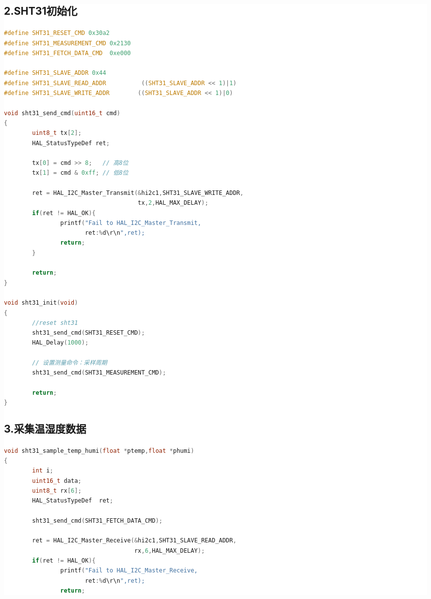 

## 2.SHT31初始化

```c
#define SHT31_RESET_CMD 0x30a2
#define SHT31_MEASUREMENT_CMD 0x2130
#define SHT31_FETCH_DATA_CMD  0xe000

#define SHT31_SLAVE_ADDR 0x44
#define SHT31_SLAVE_READ_ADDR          ((SHT31_SLAVE_ADDR << 1)|1)
#define SHT31_SLAVE_WRITE_ADDR        ((SHT31_SLAVE_ADDR << 1)|0)

void sht31_send_cmd(uint16_t cmd)
{
        uint8_t tx[2];
        HAL_StatusTypeDef ret;
        
        tx[0] = cmd >> 8;   // 高8位
        tx[1] = cmd & 0xff; // 低8位
        
        ret = HAL_I2C_Master_Transmit(&hi2c1,SHT31_SLAVE_WRITE_ADDR,
                                      tx,2,HAL_MAX_DELAY);
        if(ret != HAL_OK){
                printf("Fail to HAL_I2C_Master_Transmit,
                       ret:%d\r\n",ret);
                return;
        }
        
        return;
}

void sht31_init(void)
{
        //reset sht31
        sht31_send_cmd(SHT31_RESET_CMD);
        HAL_Delay(1000);
        
        // 设置测量命令：采样周期
        sht31_send_cmd(SHT31_MEASUREMENT_CMD);
        
        return;
}
```



## 3.采集温湿度数据

```c
void sht31_sample_temp_humi(float *ptemp,float *phumi)
{
        int i;
        uint16_t data;
        uint8_t rx[6];
        HAL_StatusTypeDef  ret;
        
        sht31_send_cmd(SHT31_FETCH_DATA_CMD);
        
        ret = HAL_I2C_Master_Receive(&hi2c1,SHT31_SLAVE_READ_ADDR,
                                     rx,6,HAL_MAX_DELAY);
        if(ret != HAL_OK){
                printf("Fail to HAL_I2C_Master_Receive,
                       ret:%d\r\n",ret);
                return;
```